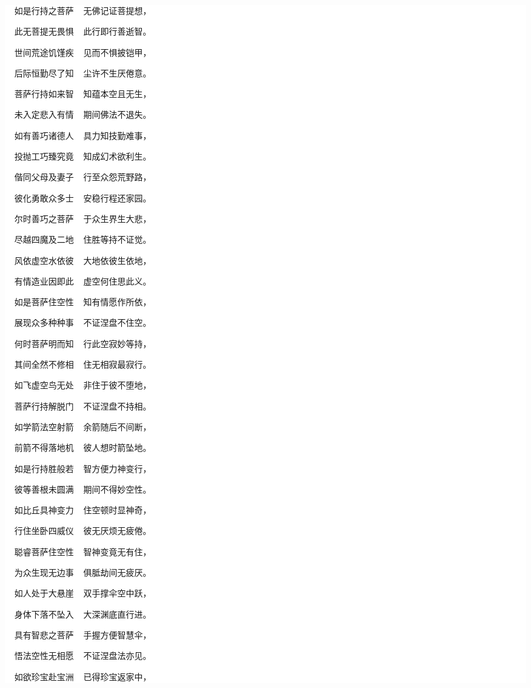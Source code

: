 &nbsp;&nbsp;&nbsp;&nbsp;如是行持之菩萨&nbsp;&nbsp;&nbsp;&nbsp;无佛记证菩提想，

&nbsp;&nbsp;&nbsp;&nbsp;此无菩提无畏惧&nbsp;&nbsp;&nbsp;&nbsp;此行即行善逝智。

&nbsp;&nbsp;&nbsp;&nbsp;世间荒途饥馑疾&nbsp;&nbsp;&nbsp;&nbsp;见而不惧披铠甲，

&nbsp;&nbsp;&nbsp;&nbsp;后际恒勤尽了知&nbsp;&nbsp;&nbsp;&nbsp;尘许不生厌倦意。

&nbsp;&nbsp;&nbsp;&nbsp;菩萨行持如来智&nbsp;&nbsp;&nbsp;&nbsp;知蕴本空且无生，

&nbsp;&nbsp;&nbsp;&nbsp;未入定悲入有情&nbsp;&nbsp;&nbsp;&nbsp;期间佛法不退失。

&nbsp;&nbsp;&nbsp;&nbsp;如有善巧诸德人&nbsp;&nbsp;&nbsp;&nbsp;具力知技勤难事，

&nbsp;&nbsp;&nbsp;&nbsp;投抛工巧臻究竟&nbsp;&nbsp;&nbsp;&nbsp;知成幻术欲利生。

&nbsp;&nbsp;&nbsp;&nbsp;偕同父母及妻子&nbsp;&nbsp;&nbsp;&nbsp;行至众怨荒野路，

&nbsp;&nbsp;&nbsp;&nbsp;彼化勇敢众多士&nbsp;&nbsp;&nbsp;&nbsp;安稳行程还家园。

&nbsp;&nbsp;&nbsp;&nbsp;尔时善巧之菩萨&nbsp;&nbsp;&nbsp;&nbsp;于众生界生大悲，

&nbsp;&nbsp;&nbsp;&nbsp;尽越四魔及二地&nbsp;&nbsp;&nbsp;&nbsp;住胜等持不证觉。

&nbsp;&nbsp;&nbsp;&nbsp;风依虚空水依彼&nbsp;&nbsp;&nbsp;&nbsp;大地依彼生依地，

&nbsp;&nbsp;&nbsp;&nbsp;有情造业因即此&nbsp;&nbsp;&nbsp;&nbsp;虚空何住思此义。

&nbsp;&nbsp;&nbsp;&nbsp;如是菩萨住空性&nbsp;&nbsp;&nbsp;&nbsp;知有情愿作所依，

&nbsp;&nbsp;&nbsp;&nbsp;展现众多种种事&nbsp;&nbsp;&nbsp;&nbsp;不证涅盘不住空。

&nbsp;&nbsp;&nbsp;&nbsp;何时菩萨明而知&nbsp;&nbsp;&nbsp;&nbsp;行此空寂妙等持，

&nbsp;&nbsp;&nbsp;&nbsp;其间全然不修相&nbsp;&nbsp;&nbsp;&nbsp;住无相寂最寂行。

&nbsp;&nbsp;&nbsp;&nbsp;如飞虚空鸟无处&nbsp;&nbsp;&nbsp;&nbsp;非住于彼不堕地，

&nbsp;&nbsp;&nbsp;&nbsp;菩萨行持解脱门&nbsp;&nbsp;&nbsp;&nbsp;不证涅盘不持相。

&nbsp;&nbsp;&nbsp;&nbsp;如学箭法空射箭&nbsp;&nbsp;&nbsp;&nbsp;余箭随后不间断，

&nbsp;&nbsp;&nbsp;&nbsp;前箭不得落地机&nbsp;&nbsp;&nbsp;&nbsp;彼人想时箭坠地。

&nbsp;&nbsp;&nbsp;&nbsp;如是行持胜般若&nbsp;&nbsp;&nbsp;&nbsp;智方便力神变行，

&nbsp;&nbsp;&nbsp;&nbsp;彼等善根未圆满&nbsp;&nbsp;&nbsp;&nbsp;期间不得妙空性。

&nbsp;&nbsp;&nbsp;&nbsp;如比丘具神变力&nbsp;&nbsp;&nbsp;&nbsp;住空顿时显神奇，

&nbsp;&nbsp;&nbsp;&nbsp;行住坐卧四威仪&nbsp;&nbsp;&nbsp;&nbsp;彼无厌烦无疲倦。

&nbsp;&nbsp;&nbsp;&nbsp;聪睿菩萨住空性&nbsp;&nbsp;&nbsp;&nbsp;智神变竟无有住，

&nbsp;&nbsp;&nbsp;&nbsp;为众生现无边事&nbsp;&nbsp;&nbsp;&nbsp;俱胝劫间无疲厌。

&nbsp;&nbsp;&nbsp;&nbsp;如人处于大悬崖&nbsp;&nbsp;&nbsp;&nbsp;双手撑伞空中跃，

&nbsp;&nbsp;&nbsp;&nbsp;身体下落不坠入&nbsp;&nbsp;&nbsp;&nbsp;大深渊底直行进。

&nbsp;&nbsp;&nbsp;&nbsp;具有智悲之菩萨&nbsp;&nbsp;&nbsp;&nbsp;手握方便智慧伞，

&nbsp;&nbsp;&nbsp;&nbsp;悟法空性无相愿&nbsp;&nbsp;&nbsp;&nbsp;不证涅盘法亦见。

&nbsp;&nbsp;&nbsp;&nbsp;如欲珍宝赴宝洲&nbsp;&nbsp;&nbsp;&nbsp;已得珍宝返家中，
